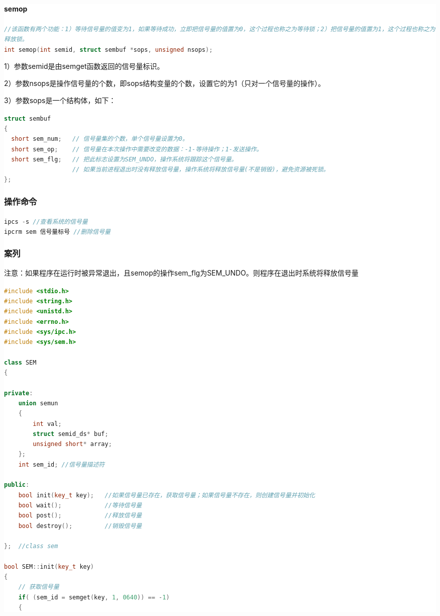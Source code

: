 

#### semop

```c
//该函数有两个功能：1）等待信号量的值变为1，如果等待成功，立即把信号量的值置为0，这个过程也称之为等待锁；2）把信号量的值置为1，这个过程也称之为释放锁。
int semop(int semid, struct sembuf *sops, unsigned nsops);
```

1）参数semid是由semget函数返回的信号量标识。

2）参数nsops是操作信号量的个数，即sops结构变量的个数，设置它的为1（只对一个信号量的操作）。

3）参数sops是一个结构体，如下：

```c++
struct sembuf
{
  short sem_num;   // 信号量集的个数，单个信号量设置为0。
  short sem_op;    // 信号量在本次操作中需要改变的数据：-1-等待操作；1-发送操作。
  short sem_flg;   // 把此标志设置为SEM_UNDO，操作系统将跟踪这个信号量。
                   // 如果当前进程退出时没有释放信号量，操作系统将释放信号量(不是销毁)，避免资源被死锁。
};
```

### 操作命令

```c++
ipcs -s //查看系统的信号量
ipcrm sem 信号量标号 //删除信号量
```

### 案列

注意：如果程序在运行时被异常退出，且semop的操作sem_flg为SEM_UNDO。则程序在退出时系统将释放信号量

```c++
#include <stdio.h>
#include <string.h>
#include <unistd.h>
#include <errno.h>
#include <sys/ipc.h>
#include <sys/sem.h>

class SEM
{

private:
    union semun
    {
        int val;
        struct semid_ds* buf;
        unsigned short* array;
    };
    int sem_id; //信号量描述符

public:
    bool init(key_t key);   //如果信号量已存在，获取信号量；如果信号量不存在，则创建信号量并初始化
    bool wait();            //等待信号量
    bool post();            //释放信号量
    bool destroy();         //销毁信号量

};  //class sem

bool SEM::init(key_t key)
{
    // 获取信号量
    if( (sem_id = semget(key, 1, 0640)) == -1)
    {
```
